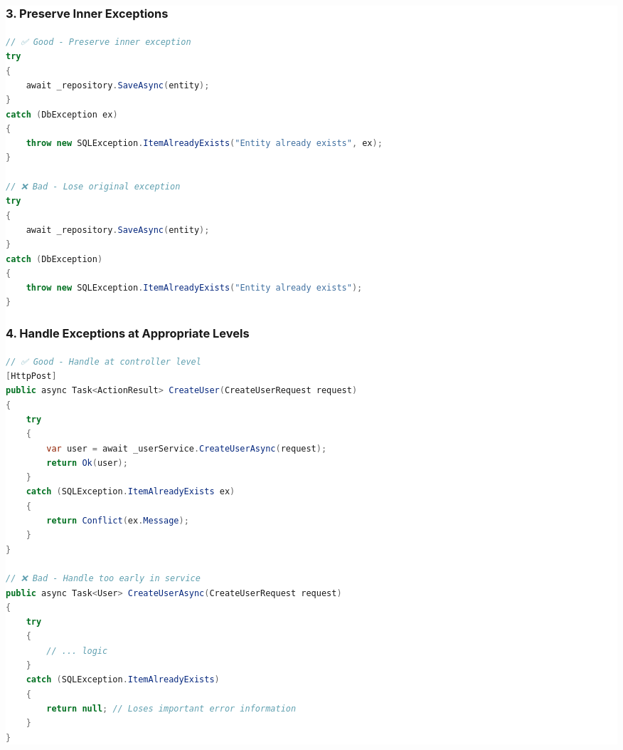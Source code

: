 ### 3. Preserve Inner Exceptions

```csharp
// ✅ Good - Preserve inner exception
try
{
    await _repository.SaveAsync(entity);
}
catch (DbException ex)
{
    throw new SQLException.ItemAlreadyExists("Entity already exists", ex);
}

// ❌ Bad - Lose original exception
try
{
    await _repository.SaveAsync(entity);
}
catch (DbException)
{
    throw new SQLException.ItemAlreadyExists("Entity already exists");
}
```

### 4. Handle Exceptions at Appropriate Levels

```csharp
// ✅ Good - Handle at controller level
[HttpPost]
public async Task<ActionResult> CreateUser(CreateUserRequest request)
{
    try
    {
        var user = await _userService.CreateUserAsync(request);
        return Ok(user);
    }
    catch (SQLException.ItemAlreadyExists ex)
    {
        return Conflict(ex.Message);
    }
}

// ❌ Bad - Handle too early in service
public async Task<User> CreateUserAsync(CreateUserRequest request)
{
    try
    {
        // ... logic
    }
    catch (SQLException.ItemAlreadyExists)
    {
        return null; // Loses important error information
    }
}
```
